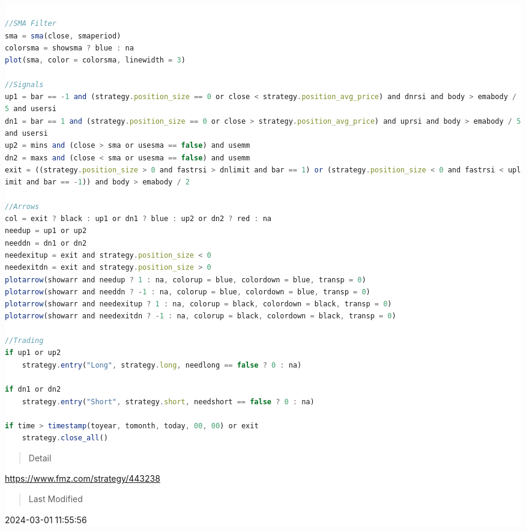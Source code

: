 ``` javascript

//SMA Filter
sma = sma(close, smaperiod)
colorsma = showsma ? blue : na
plot(sma, color = colorsma, linewidth = 3)

//Signals
up1 = bar == -1 and (strategy.position_size == 0 or close < strategy.position_avg_price) and dnrsi and body > emabody / 5 and usersi
dn1 = bar == 1 and (strategy.position_size == 0 or close > strategy.position_avg_price) and uprsi and body > emabody / 5 and usersi
up2 = mins and (close > sma or usesma == false) and usemm
dn2 = maxs and (close < sma or usesma == false) and usemm 
exit = ((strategy.position_size > 0 and fastrsi > dnlimit and bar == 1) or (strategy.position_size < 0 and fastrsi < uplimit and bar == -1)) and body > emabody / 2

//Arrows
col = exit ? black : up1 or dn1 ? blue : up2 or dn2 ? red : na
needup = up1 or up2
needdn = dn1 or dn2
needexitup = exit and strategy.position_size < 0
needexitdn = exit and strategy.position_size > 0
plotarrow(showarr and needup ? 1 : na, colorup = blue, colordown = blue, transp = 0)
plotarrow(showarr and needdn ? -1 : na, colorup = blue, colordown = blue, transp = 0)
plotarrow(showarr and needexitup ? 1 : na, colorup = black, colordown = black, transp = 0)
plotarrow(showarr and needexitdn ? -1 : na, colorup = black, colordown = black, transp = 0)

//Trading
if up1 or up2
    strategy.entry("Long", strategy.long, needlong == false ? 0 : na)

if dn1 or dn2
    strategy.entry("Short", strategy.short, needshort == false ? 0 : na)
    
if time > timestamp(toyear, tomonth, today, 00, 00) or exit
    strategy.close_all()
```

> Detail

https://www.fmz.com/strategy/443238

> Last Modified

2024-03-01 11:55:56
